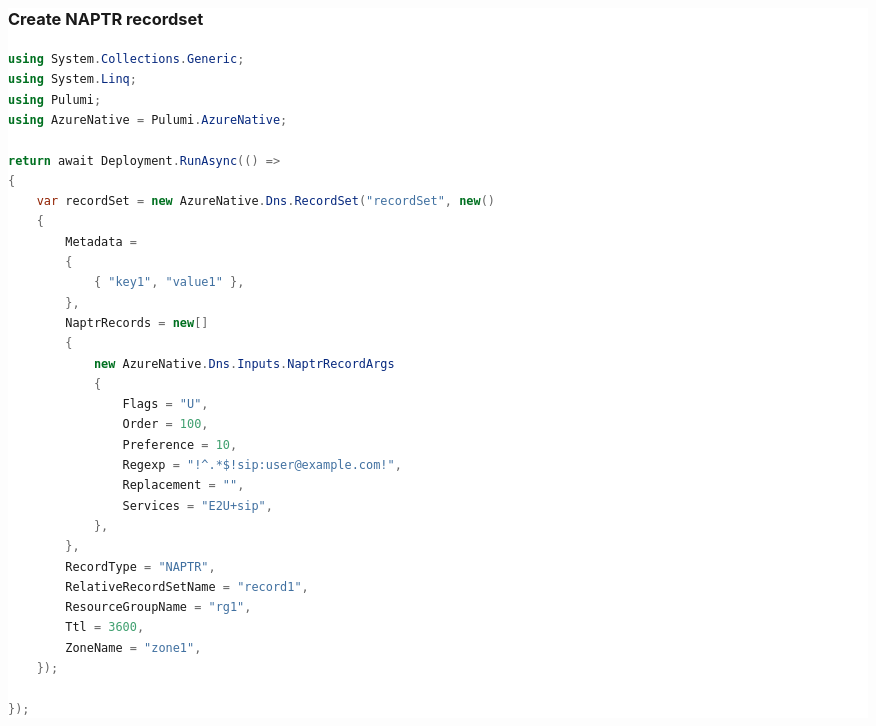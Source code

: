 
</pulumi-choosable>
</div>




### Create NAPTR recordset


<div>
<pulumi-choosable type="language" values="csharp">

```csharp
using System.Collections.Generic;
using System.Linq;
using Pulumi;
using AzureNative = Pulumi.AzureNative;

return await Deployment.RunAsync(() => 
{
    var recordSet = new AzureNative.Dns.RecordSet("recordSet", new()
    {
        Metadata = 
        {
            { "key1", "value1" },
        },
        NaptrRecords = new[]
        {
            new AzureNative.Dns.Inputs.NaptrRecordArgs
            {
                Flags = "U",
                Order = 100,
                Preference = 10,
                Regexp = "!^.*$!sip:user@example.com!",
                Replacement = "",
                Services = "E2U+sip",
            },
        },
        RecordType = "NAPTR",
        RelativeRecordSetName = "record1",
        ResourceGroupName = "rg1",
        Ttl = 3600,
        ZoneName = "zone1",
    });

});


```


</pulumi-choosable>
</div>

